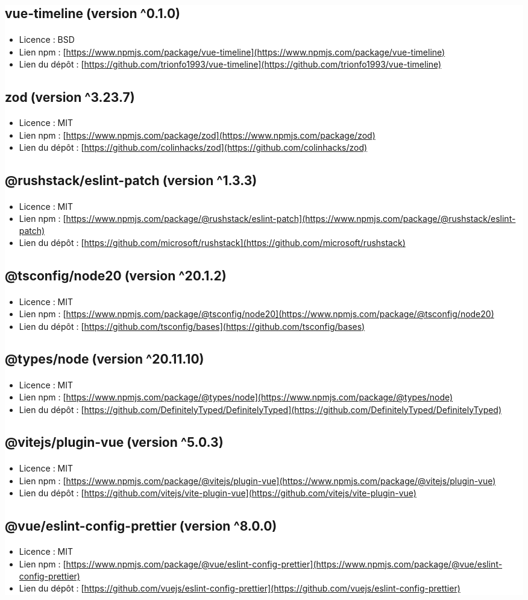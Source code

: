 ## vue-timeline (version ^0.1.0)

- Licence : BSD
- Lien npm : [https://www.npmjs.com/package/vue-timeline](https://www.npmjs.com/package/vue-timeline)
- Lien du dépôt : [https://github.com/trionfo1993/vue-timeline](https://github.com/trionfo1993/vue-timeline)

## zod (version ^3.23.7)

- Licence : MIT
- Lien npm : [https://www.npmjs.com/package/zod](https://www.npmjs.com/package/zod)
- Lien du dépôt : [https://github.com/colinhacks/zod](https://github.com/colinhacks/zod)

## @rushstack/eslint-patch (version ^1.3.3)

- Licence : MIT
- Lien npm : [https://www.npmjs.com/package/@rushstack/eslint-patch](https://www.npmjs.com/package/@rushstack/eslint-patch)
- Lien du dépôt : [https://github.com/microsoft/rushstack](https://github.com/microsoft/rushstack)

## @tsconfig/node20 (version ^20.1.2)

- Licence : MIT
- Lien npm : [https://www.npmjs.com/package/@tsconfig/node20](https://www.npmjs.com/package/@tsconfig/node20)
- Lien du dépôt : [https://github.com/tsconfig/bases](https://github.com/tsconfig/bases)

## @types/node (version ^20.11.10)

- Licence : MIT
- Lien npm : [https://www.npmjs.com/package/@types/node](https://www.npmjs.com/package/@types/node)
- Lien du dépôt : [https://github.com/DefinitelyTyped/DefinitelyTyped](https://github.com/DefinitelyTyped/DefinitelyTyped)

## @vitejs/plugin-vue (version ^5.0.3)

- Licence : MIT
- Lien npm : [https://www.npmjs.com/package/@vitejs/plugin-vue](https://www.npmjs.com/package/@vitejs/plugin-vue)
- Lien du dépôt : [https://github.com/vitejs/vite-plugin-vue](https://github.com/vitejs/vite-plugin-vue)

## @vue/eslint-config-prettier (version ^8.0.0)

- Licence : MIT
- Lien npm : [https://www.npmjs.com/package/@vue/eslint-config-prettier](https://www.npmjs.com/package/@vue/eslint-config-prettier)
- Lien du dépôt : [https://github.com/vuejs/eslint-config-prettier](https://github.com/vuejs/eslint-config-prettier)
